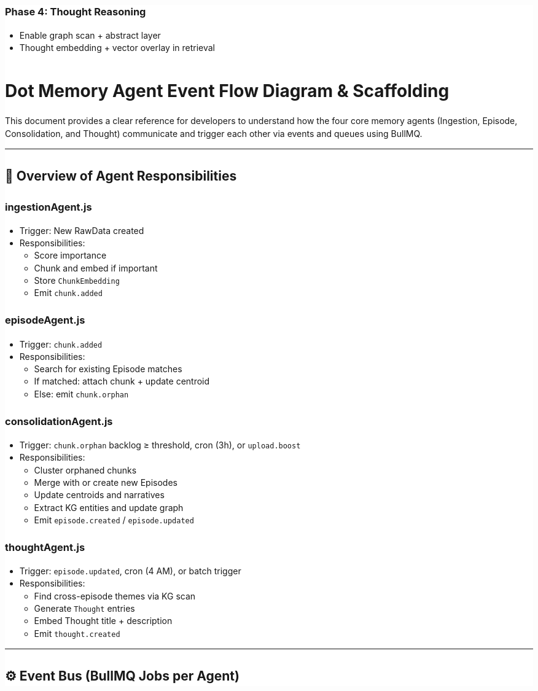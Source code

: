 ### Phase 4: Thought Reasoning
- Enable graph scan + abstract layer
- Thought embedding + vector overlay in retrieval

# Dot Memory Agent Event Flow Diagram & Scaffolding

This document provides a clear reference for developers to understand how the four core memory agents (Ingestion, Episode, Consolidation, and Thought) communicate and trigger each other via events and queues using BullMQ.

---

## 🎯 Overview of Agent Responsibilities

### ingestionAgent.js
- Trigger: New RawData created
- Responsibilities:
  - Score importance
  - Chunk and embed if important
  - Store `ChunkEmbedding`
  - Emit `chunk.added`

### episodeAgent.js
- Trigger: `chunk.added`
- Responsibilities:
  - Search for existing Episode matches
  - If matched: attach chunk + update centroid
  - Else: emit `chunk.orphan`

### consolidationAgent.js
- Trigger: `chunk.orphan` backlog ≥ threshold, cron (3h), or `upload.boost`
- Responsibilities:
  - Cluster orphaned chunks
  - Merge with or create new Episodes
  - Update centroids and narratives
  - Extract KG entities and update graph
  - Emit `episode.created` / `episode.updated`

### thoughtAgent.js
- Trigger: `episode.updated`, cron (4 AM), or batch trigger
- Responsibilities:
  - Find cross-episode themes via KG scan
  - Generate `Thought` entries
  - Embed Thought title + description
  - Emit `thought.created`

---

## ⚙️ Event Bus (BullMQ Jobs per Agent)

